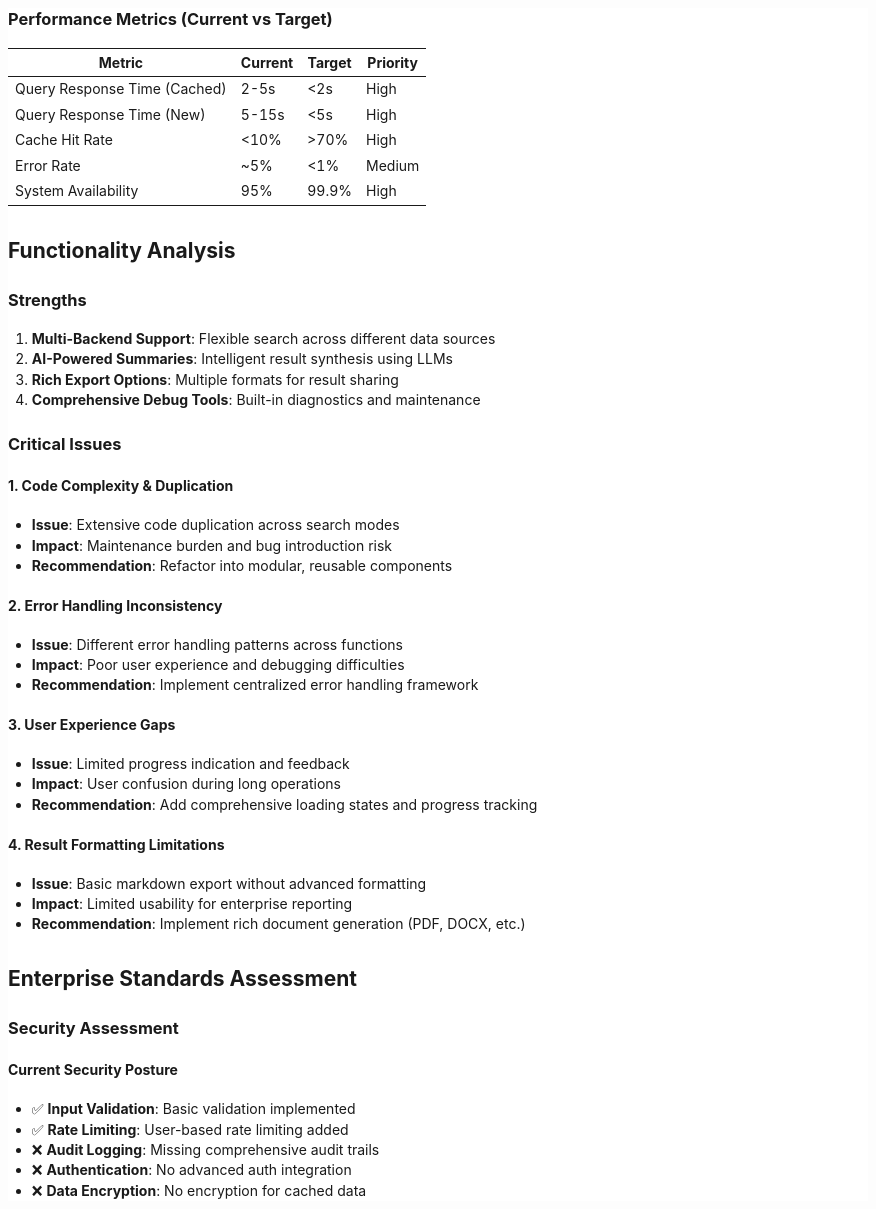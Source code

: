 ### Performance Metrics (Current vs Target)

| Metric | Current | Target | Priority |
|--------|---------|--------|----------|
| Query Response Time (Cached) | 2-5s | <2s | High |
| Query Response Time (New) | 5-15s | <5s | High |
| Cache Hit Rate | <10% | >70% | High |
| Error Rate | ~5% | <1% | Medium |
| System Availability | 95% | 99.9% | High |

## Functionality Analysis

### Strengths

1. **Multi-Backend Support**: Flexible search across different data sources
2. **AI-Powered Summaries**: Intelligent result synthesis using LLMs
3. **Rich Export Options**: Multiple formats for result sharing
4. **Comprehensive Debug Tools**: Built-in diagnostics and maintenance

### Critical Issues

#### 1. **Code Complexity & Duplication**
- **Issue**: Extensive code duplication across search modes
- **Impact**: Maintenance burden and bug introduction risk
- **Recommendation**: Refactor into modular, reusable components

#### 2. **Error Handling Inconsistency**
- **Issue**: Different error handling patterns across functions
- **Impact**: Poor user experience and debugging difficulties
- **Recommendation**: Implement centralized error handling framework

#### 3. **User Experience Gaps**
- **Issue**: Limited progress indication and feedback
- **Impact**: User confusion during long operations
- **Recommendation**: Add comprehensive loading states and progress tracking

#### 4. **Result Formatting Limitations**
- **Issue**: Basic markdown export without advanced formatting
- **Impact**: Limited usability for enterprise reporting
- **Recommendation**: Implement rich document generation (PDF, DOCX, etc.)

## Enterprise Standards Assessment

### Security Assessment

#### Current Security Posture
- ✅ **Input Validation**: Basic validation implemented
- ✅ **Rate Limiting**: User-based rate limiting added
- ❌ **Audit Logging**: Missing comprehensive audit trails
- ❌ **Authentication**: No advanced auth integration
- ❌ **Data Encryption**: No encryption for cached data
